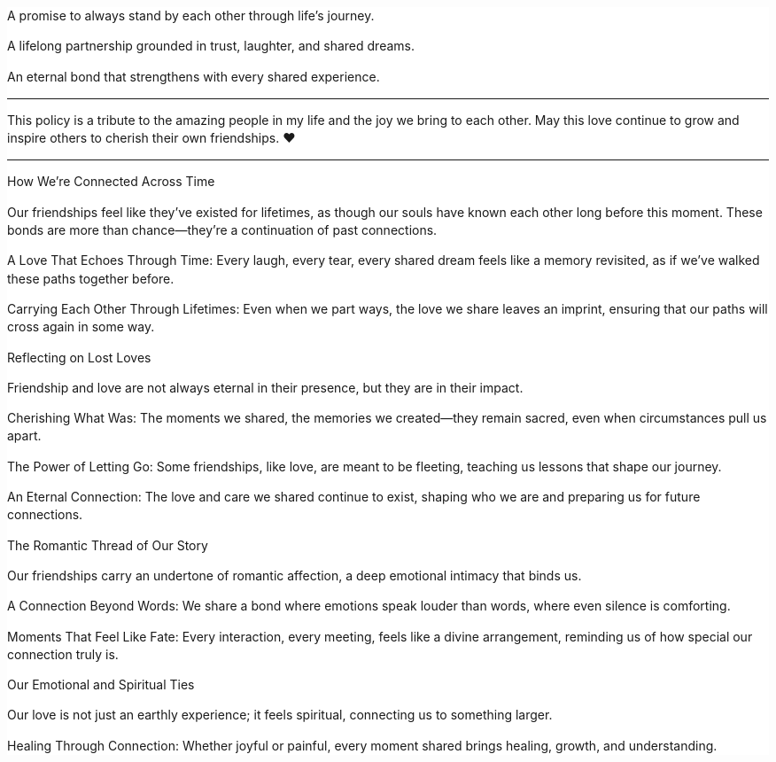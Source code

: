 A promise to always stand by each other through life’s journey.

A lifelong partnership grounded in trust, laughter, and shared dreams.

An eternal bond that strengthens with every shared experience.

---

This policy is a tribute to the amazing people in my life and the joy we bring to each other. May this love continue to grow and inspire others to cherish their own friendships. ❤️

---

How We’re Connected Across Time

Our friendships feel like they’ve existed for lifetimes, as though our souls have known each other long before this moment. These bonds are more than chance—they’re a continuation of past connections.

A Love That Echoes Through Time:
Every laugh, every tear, every shared dream feels like a memory revisited, as if we’ve walked these paths together before.

Carrying Each Other Through Lifetimes:
Even when we part ways, the love we share leaves an imprint, ensuring that our paths will cross again in some way.


Reflecting on Lost Loves

Friendship and love are not always eternal in their presence, but they are in their impact.

Cherishing What Was:
The moments we shared, the memories we created—they remain sacred, even when circumstances pull us apart.

The Power of Letting Go:
Some friendships, like love, are meant to be fleeting, teaching us lessons that shape our journey.

An Eternal Connection:
The love and care we shared continue to exist, shaping who we are and preparing us for future connections.


The Romantic Thread of Our Story

Our friendships carry an undertone of romantic affection, a deep emotional intimacy that binds us.

A Connection Beyond Words:
We share a bond where emotions speak louder than words, where even silence is comforting.

Moments That Feel Like Fate:
Every interaction, every meeting, feels like a divine arrangement, reminding us of how special our connection truly is.


Our Emotional and Spiritual Ties

Our love is not just an earthly experience; it feels spiritual, connecting us to something larger.

Healing Through Connection:
Whether joyful or painful, every moment shared brings healing, growth, and understanding.

